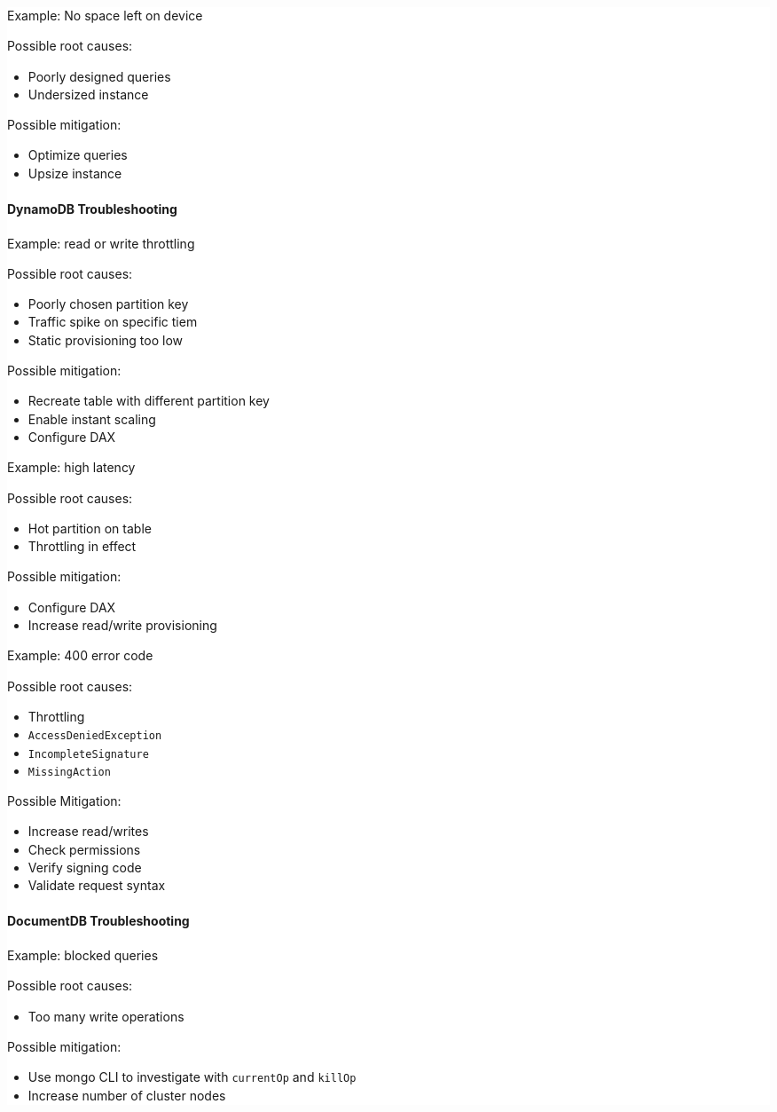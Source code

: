Example: No space left on device

Possible root causes:
* Poorly designed queries
* Undersized instance

Possible mitigation:
* Optimize queries
* Upsize instance

#### DynamoDB Troubleshooting ####

Example: read or write throttling

Possible root causes:
* Poorly chosen partition key
* Traffic spike on specific tiem
* Static provisioning too low

Possible mitigation:
* Recreate table with different partition key
* Enable instant scaling
* Configure DAX

Example: high latency

Possible root causes:
* Hot partition on table
* Throttling in effect

Possible mitigation:
* Configure DAX
* Increase read/write provisioning

Example: 400 error code

Possible root causes:
* Throttling
* `AccessDeniedException`
* `IncompleteSignature`
* `MissingAction`

Possible Mitigation:
* Increase read/writes
* Check permissions
* Verify signing code
* Validate request syntax

#### DocumentDB Troubleshooting ####

Example: blocked queries

Possible root causes:
* Too many write operations

Possible mitigation:
* Use mongo CLI to investigate with `currentOp` and `killOp`
* Increase number of cluster nodes
